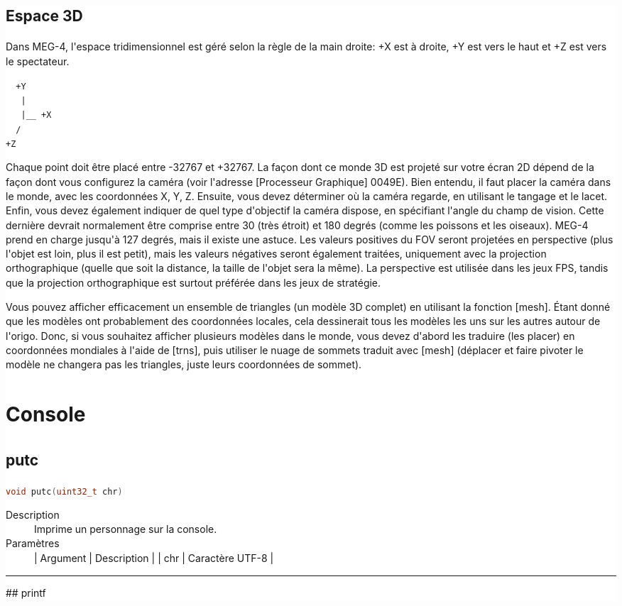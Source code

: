 ## Espace 3D

Dans MEG-4, l'espace tridimensionnel est géré selon la règle de la main droite: +X est à droite, +Y est vers le haut et +Z est
vers le spectateur.

```
  +Y
   |
   |__ +X
  /
+Z
```

Chaque point doit être placé entre -32767 et +32767. La façon dont ce monde 3D est projeté sur votre écran 2D dépend de la
façon dont vous configurez la caméra (voir l'adresse [Processeur Graphique] 0049E). Bien entendu, il faut placer la caméra dans le
monde, avec les coordonnées X, Y, Z. Ensuite, vous devez déterminer où la caméra regarde, en utilisant le tangage et le lacet.
Enfin, vous devez également indiquer de quel type d'objectif la caméra dispose, en spécifiant l'angle du champ de vision. Cette
dernière devrait normalement être comprise entre 30 (très étroit) et 180 degrés (comme les poissons et les oiseaux). MEG-4 prend en
charge jusqu'à 127 degrés, mais il existe une astuce. Les valeurs positives du FOV seront projetées en perspective (plus l'objet est
loin, plus il est petit), mais les valeurs négatives seront également traitées, uniquement avec la projection orthographique (quelle
que soit la distance, la taille de l'objet sera la même). La perspective est utilisée dans les jeux FPS, tandis que la projection
orthographique est surtout préférée dans les jeux de stratégie.

Vous pouvez afficher efficacement un ensemble de triangles (un modèle 3D complet) en utilisant la fonction [mesh]. Étant donné que
les modèles ont probablement des coordonnées locales, cela dessinerait tous les modèles les uns sur les autres autour de l'origo.
Donc, si vous souhaitez afficher plusieurs modèles dans le monde, vous devez d'abord les traduire (les placer) en coordonnées
mondiales à l'aide de [trns], puis utiliser le nuage de sommets traduit avec [mesh] (déplacer et faire pivoter le modèle ne changera
pas les triangles, juste leurs coordonnées de sommet).

# Console

## putc

```c
void putc(uint32_t chr)
```
<dt>Description</dt><dd>
Imprime un personnage sur la console.
</dd>
<dt>Paramètres</dt><dd>
| Argument | Description |
| chr | Caractère UTF-8 |
</dd>
<hr>
## printf
